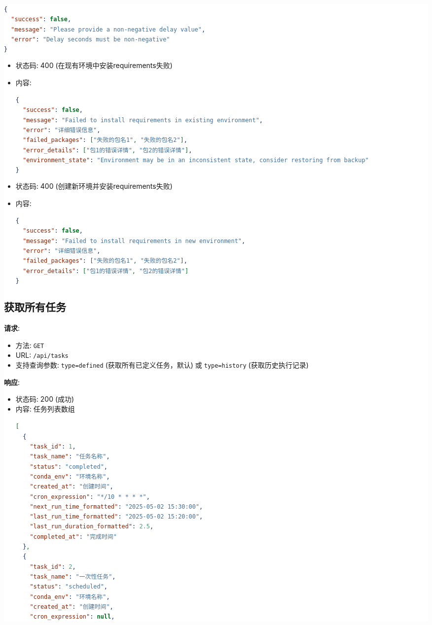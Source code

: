   ```json
  {
    "success": false,
    "message": "Please provide a non-negative delay value",
    "error": "Delay seconds must be non-negative"
  }
  ```
- 状态码: 400 (在现有环境中安装requirements失败)
- 内容:

  ```json
  {
    "success": false,
    "message": "Failed to install requirements in existing environment",
    "error": "详细错误信息",
    "failed_packages": ["失败的包名1", "失败的包名2"],
    "error_details": ["包1的错误详情", "包2的错误详情"],
    "environment_state": "Environment may be in an inconsistent state, consider restoring from backup"
  }
  ```
- 状态码: 400 (创建新环境并安装requirements失败)
- 内容:

  ```json
  {
    "success": false,
    "message": "Failed to install requirements in new environment",
    "error": "详细错误信息",
    "failed_packages": ["失败的包名1", "失败的包名2"],
    "error_details": ["包1的错误详情", "包2的错误详情"]
  }
  ```

## 获取所有任务

**请求**:

- 方法: `GET`
- URL: `/api/tasks`
- 支持查询参数: `type=defined` (获取所有已定义任务，默认) 或 `type=history` (获取历史执行记录)

**响应**:

- 状态码: 200 (成功)
- 内容: 任务列表数组
  ```json
  [
    {
      "task_id": 1,
      "task_name": "任务名称",
      "status": "completed",
      "conda_env": "环境名称",
      "created_at": "创建时间",
      "cron_expression": "*/10 * * * *",
      "next_run_time_formatted": "2025-05-02 15:30:00",
      "last_run_time_formatted": "2025-05-02 15:20:00",
      "last_run_duration_formatted": 2.5,
      "completed_at": "完成时间"
    },
    {
      "task_id": 2,
      "task_name": "一次性任务",
      "status": "scheduled",
      "conda_env": "环境名称",
      "created_at": "创建时间",
      "cron_expression": null,
  ```
